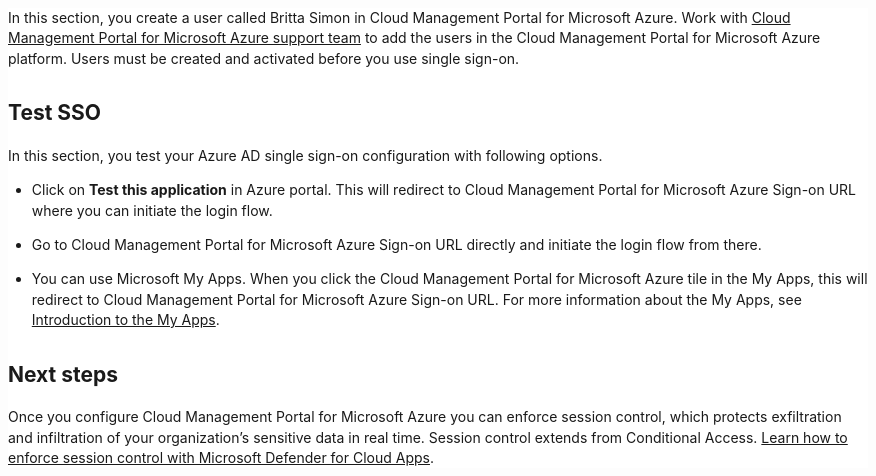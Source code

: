 In this section, you create a user called Britta Simon in Cloud Management Portal for Microsoft Azure. Work with [Cloud Management Portal for Microsoft Azure support team](mailto:jczernuszka@newsignature.com) to add the users in the Cloud Management Portal for Microsoft Azure platform. Users must be created and activated before you use single sign-on.

## Test SSO 

In this section, you test your Azure AD single sign-on configuration with following options. 

* Click on **Test this application** in Azure portal. This will redirect to Cloud Management Portal for Microsoft Azure Sign-on URL where you can initiate the login flow. 

* Go to Cloud Management Portal for Microsoft Azure Sign-on URL directly and initiate the login flow from there.

* You can use Microsoft My Apps. When you click the Cloud Management Portal for Microsoft Azure tile in the My Apps, this will redirect to Cloud Management Portal for Microsoft Azure Sign-on URL. For more information about the My Apps, see [Introduction to the My Apps](../user-help/my-apps-portal-end-user-access.md).

## Next steps

Once you configure Cloud Management Portal for Microsoft Azure you can enforce session control, which protects exfiltration and infiltration of your organization’s sensitive data in real time. Session control extends from Conditional Access. [Learn how to enforce session control with Microsoft Defender for Cloud Apps](/cloud-app-security/proxy-deployment-aad).
